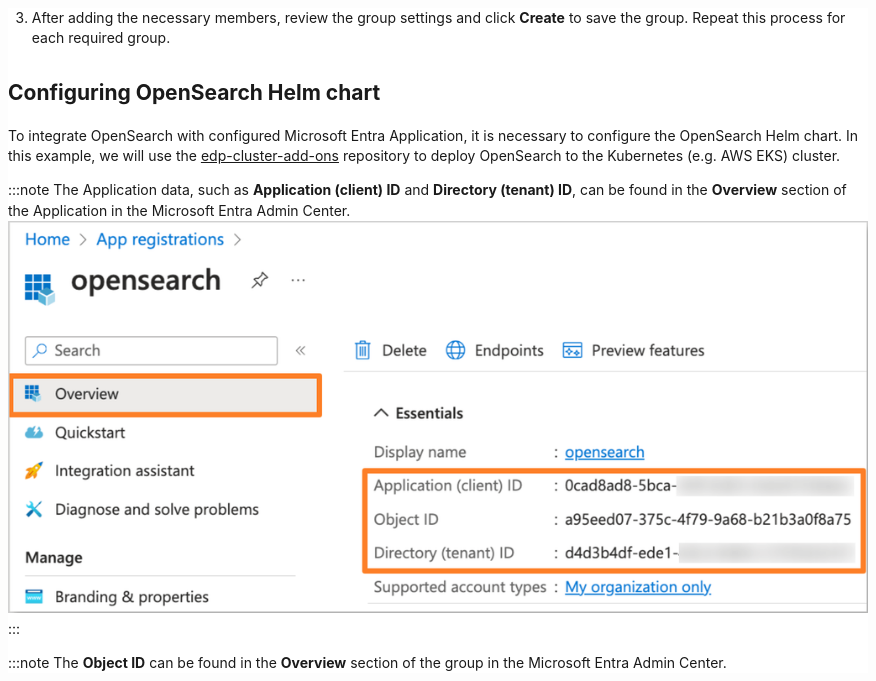 3. After adding the necessary members, review the group settings and click **Create** to save the group. Repeat this process for each required group.

## Configuring OpenSearch Helm chart

To integrate OpenSearch with configured Microsoft Entra Application, it is necessary to configure the OpenSearch Helm chart. In this example, we will use the [edp-cluster-add-ons](https://github.com/epam/edp-cluster-add-ons) repository to deploy OpenSearch to the Kubernetes (e.g. AWS EKS) cluster.

:::note
The Application data, such as **Application (client) ID** and **Directory (tenant) ID**, can be found in the **Overview** section of the Application in the Microsoft Entra Admin Center.
![Application data](../../assets/operator-guide/microsoft-entra-auth/opensearch-application-data.png)
:::

:::note
The **Object ID** can be found in the **Overview** section of the group in the Microsoft Entra Admin Center.